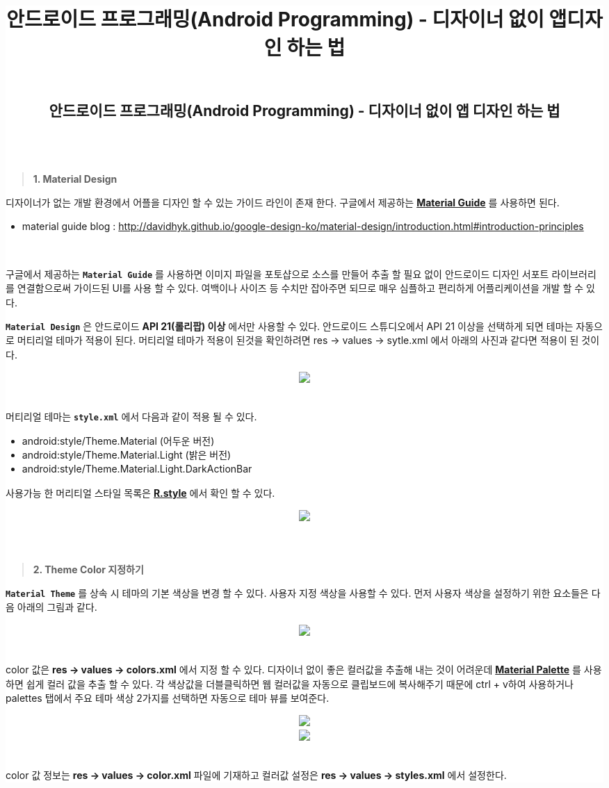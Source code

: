 ﻿---
layout: post
title: 안드로이드 프로그래밍(Android Programming) - 디자이너 없이 앱디자인 하는 법
comments: true
categories: [Android]
tags: [Android]
---
<center><h2 color="#DF0174">안드로이드 프로그래밍(Android Programming) - 디자이너 없이 앱 디자인 하는 법</h2></center><br><br>

> **1. Material Design**

디자이너가 없는 개발 환경에서 어플을 디자인 할 수 있는 가이드 라인이 존재 한다. 구글에서 제공하는 **[Material Guide](https://developer.android.com/training/material/get-started.html?hl=ko)** 를 사용하면 된다. <br>

* material guide blog : http://davidhyk.github.io/google-design-ko/material-design/introduction.html#introduction-principles
<br>

구글에서 제공하는 **<code>Material Guide</code>** 를 사용하면 이미지 파일을 포토샵으로 소스를 만들어 추출 할 필요 없이 안드로이드 디자인 서포트 라이브러리를 연결함으로써 가이드된 UI를 사용 할 수 있다. 여백이나 사이즈 등 수치만 잡아주면 되므로 매우 심플하고 편리하게 어플리케이션을 개발 할 수 있다. <br>

**<code>Material Design</code>** 은 안드로이드 **API 21(롤리팝) 이상** 에서만 사용할 수 있다. 안드로이드 스튜디오에서 API 21 이상을 선택하게 되면 테마는 자동으로 머티리얼 테마가 적용이 된다. 머티리얼 테마가 적용이 된것을 확인하려면 res -> values -> sytle.xml 에서 아래의 사진과 같다면 적용이 된 것이다.

<center><img src="https://user-images.githubusercontent.com/20412850/34932998-88cc050e-fa18-11e7-9e8c-f0e155a72b6f.png" width="60%"></center><br>

머티리얼 테마는 **<code>style.xml</code>** 에서 다음과 같이 적용 될 수 있다.

* android:style/Theme.Material (어두운 버전)
* android:style/Theme.Material.Light (밝은 버전)
* android:style/Theme.Material.Light.DarkActionBar

사용가능 한 머리티얼 스타일 목록은 **[R.style](https://developer.android.com/reference/android/R.style.html?hl=ko)** 에서 확인 할 수 있다. <br>

<center><img src="https://user-images.githubusercontent.com/20412850/34936901-4921d452-fa26-11e7-8bb1-3f10d382aea9.png" width="60%"></center><br><br>

> **2. Theme Color 지정하기**

**<code>Material Theme</code>** 를 상속 시 테마의 기본 색상을 변경 할 수 있다. 사용자 지정 색상을 사용할 수 있다. 먼저 사용자 색상을 설정하기 위한 요소들은 다음 아래의 그림과 같다.<br>

<center><img src="https://user-images.githubusercontent.com/20412850/35023450-0d370328-fb7e-11e7-8a33-99e169c79288.png" width="40%"></center><br>

color 값은 **res -> values -> colors.xml** 에서 지정 할 수 있다. 디자이너 없이 좋은 컬러값을 추출해 내는 것이 어려운데 **[Material Palette](https://www.materialpalette.com/)** 를 사용하면 쉽게 컬러 값을 추출 할 수 있다. 각 색상값을 더블클릭하면 웹 컬러값을 자동으로 클립보드에 복사해주기 때문에 ctrl + v하여 사용하거나 palettes 탭에서 주요 테마 색상 2가지를 선택하면 자동으로 테마 뷰를 보여준다.<br>
<center><img src= "https://user-images.githubusercontent.com/20412850/35024129-2ff28cf4-fb81-11e7-8e70-ca5692551705.png" width="60%"></center>

<center><img src="https://user-images.githubusercontent.com/20412850/35023623-d682a25a-fb7e-11e7-92cf-05e3ea6a8e85.png" width="60%"></center><br>

color 값 정보는 **res -> values -> color.xml** 파일에 기재하고 컬러값 설정은 **res -> values -> styles.xml** 에서 설정한다. <br>
